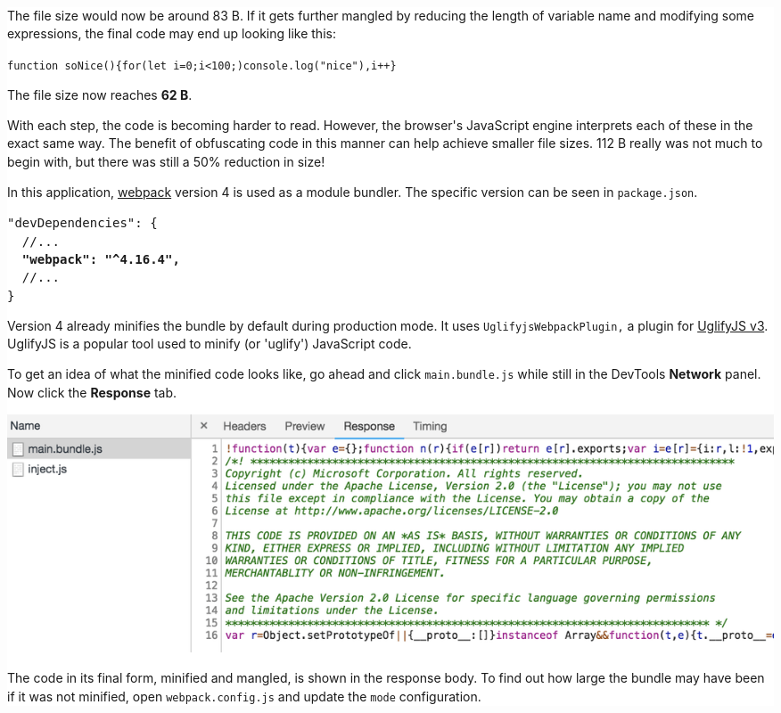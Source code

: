 The file size would now be around 83 B. If it gets further mangled by reducing
the length of variable name and modifying some expressions, the final code may
end up looking like this:

```
function soNice(){for(let i=0;i<100;)console.log("nice"),i++}
```

The file size now reaches **62 B**.

With each step, the code is becoming harder to read. However, the browser's 
JavaScript engine interprets each of these in the exact same way. The 
benefit of obfuscating code in this manner can help achieve smaller file 
sizes. 112 B really was not much to begin with, but there was still a 50% 
reduction in size!

In this application, [webpack](https://webpack.js.org/) version 4 is used as a 
module bundler. The specific version can be seen in `package.json`.

<pre class="prettyprint">
"devDependencies": {
  //...
  <strong>"webpack": "^4.16.4",</strong>
  //...
}
</pre>

Version 4 already minifies the bundle by default during production mode. It uses 
`UglifyjsWebpackPlugin,` a plugin for [UglifyJS v3](https://github.com/mishoo/UglifyJS2/tree/harmony). 
UglifyJS is a popular tool used to minify (or 'uglify') JavaScript code.

To get an idea of what the minified code looks like, go ahead and click
`main.bundle.js` while still in the DevTools **Network** panel. Now click the
**Response** tab.

<img class="screenshot" src="./minified-response.png" alt="Minified response">

The code in its final form, minified and mangled, is shown in the response body. 
To find out how large the bundle may have been if it was not minified, open 
`webpack.config.js` and update the `mode` configuration.
